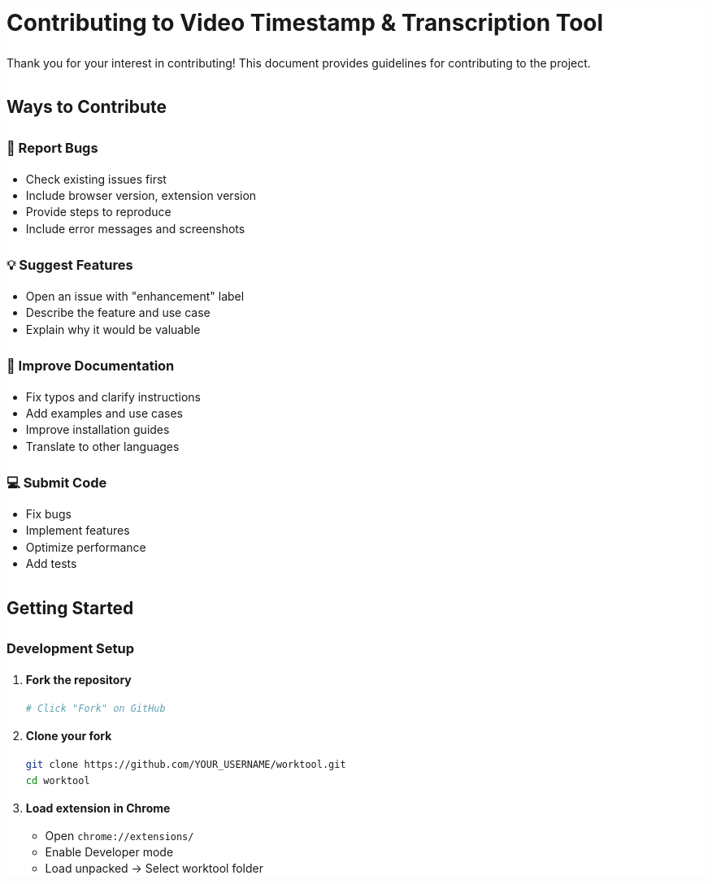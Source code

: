# Contributing to Video Timestamp & Transcription Tool

Thank you for your interest in contributing! This document provides guidelines for contributing to the project.

## Ways to Contribute

### 🐛 Report Bugs
- Check existing issues first
- Include browser version, extension version
- Provide steps to reproduce
- Include error messages and screenshots

### 💡 Suggest Features
- Open an issue with "enhancement" label
- Describe the feature and use case
- Explain why it would be valuable

### 📝 Improve Documentation
- Fix typos and clarify instructions
- Add examples and use cases
- Improve installation guides
- Translate to other languages

### 💻 Submit Code
- Fix bugs
- Implement features
- Optimize performance
- Add tests

## Getting Started

### Development Setup

1. **Fork the repository**
   ```bash
   # Click "Fork" on GitHub
   ```

2. **Clone your fork**
   ```bash
   git clone https://github.com/YOUR_USERNAME/worktool.git
   cd worktool
   ```

3. **Load extension in Chrome**
   - Open `chrome://extensions/`
   - Enable Developer mode
   - Load unpacked → Select worktool folder

